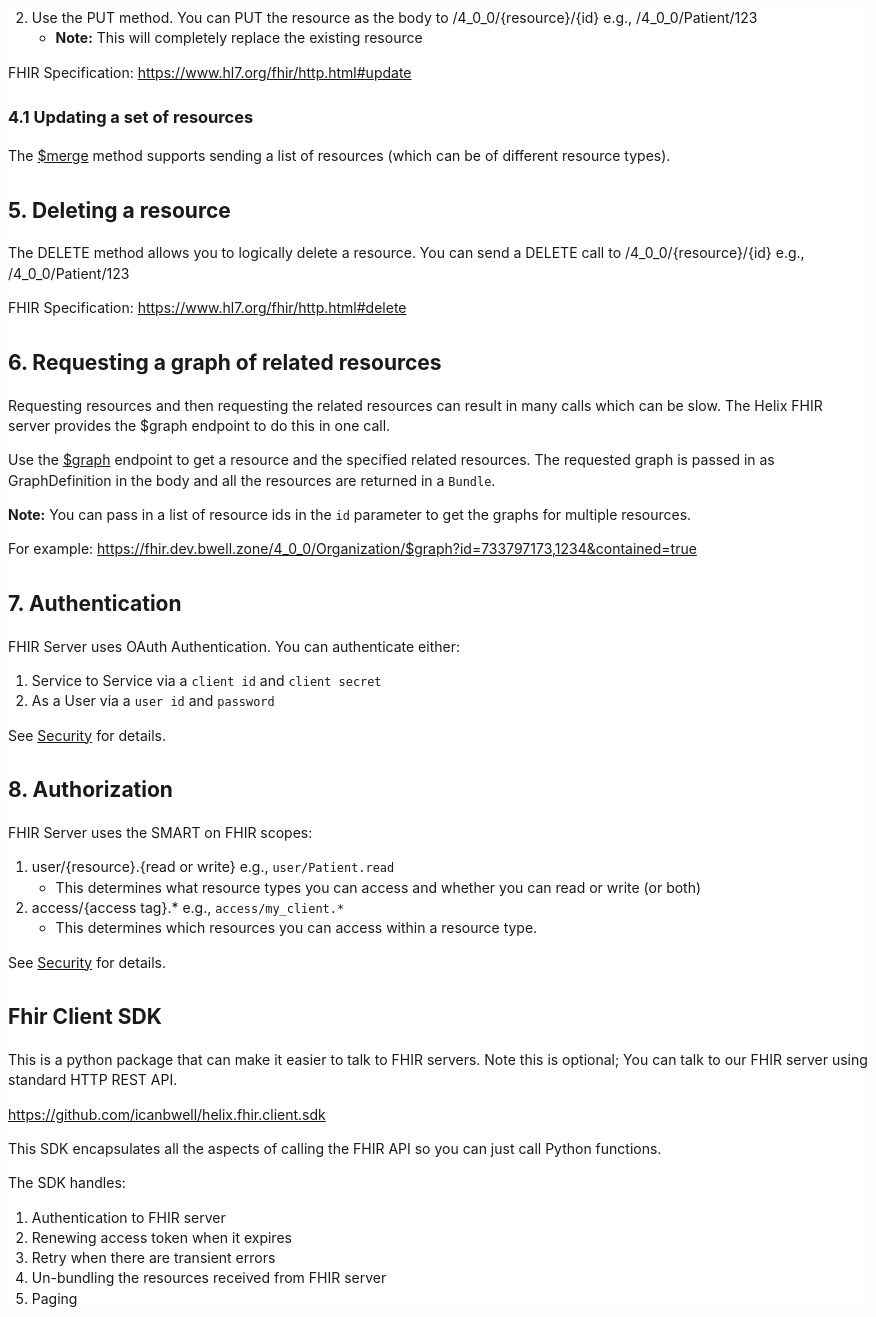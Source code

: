 2. Use the PUT method.  You can PUT the resource as the body to /4_0_0/{resource}/{id} e.g., /4_0_0/Patient/123
   * **Note:** This will completely replace the existing resource

FHIR Specification: https://www.hl7.org/fhir/http.html#update

### 4.1 Updating a set of resources
The [$merge](merge.md) method supports sending a list of resources (which can be of different resource types).

## 5. Deleting a resource
The DELETE method allows you to logically delete a resource.  You can send a DELETE call to /4_0_0/{resource}/{id} e.g., /4_0_0/Patient/123

FHIR Specification: https://www.hl7.org/fhir/http.html#delete

## 6. Requesting a graph of related resources
Requesting resources and then requesting the related resources can result in many calls which can be slow.  The Helix FHIR server provides the $graph endpoint to do this in one call.

Use the [$graph](graph.md) endpoint to get a resource and the specified related resources. The requested graph is passed in as GraphDefinition in the body and all the resources are returned in a `Bundle`.

**Note:** You can pass in a list of resource ids in the `id` parameter to get the graphs for multiple resources.

For example: https://fhir.dev.bwell.zone/4_0_0/Organization/$graph?id=733797173,1234&contained=true


## 7. Authentication
FHIR Server uses OAuth Authentication.  You can authenticate either:
1. Service to Service via a `client id` and `client secret`
2. As a User via a `user id` and `password`

See [Security](security.md) for details.

## 8. Authorization
FHIR Server uses the SMART on FHIR scopes:
1. user/{resource}.{read or write} e.g., `user/Patient.read`
   * This determines what resource types you can access and whether you can read or write (or both)
2. access/{access tag}.* e.g., `access/my_client.*`
   * This determines which resources you can access within a resource type.

See [Security](security.md) for details.

## Fhir Client SDK
This is a python package that can make it easier to talk to FHIR servers.  Note this is optional; You can talk to our FHIR server using standard HTTP REST API.

https://github.com/icanbwell/helix.fhir.client.sdk

This SDK encapsulates all the aspects of calling the FHIR API so you can just call Python functions.

The SDK handles:
1. Authentication to FHIR server
2. Renewing access token when it expires
3. Retry when there are transient errors
4. Un-bundling the resources received from FHIR server
5. Paging

